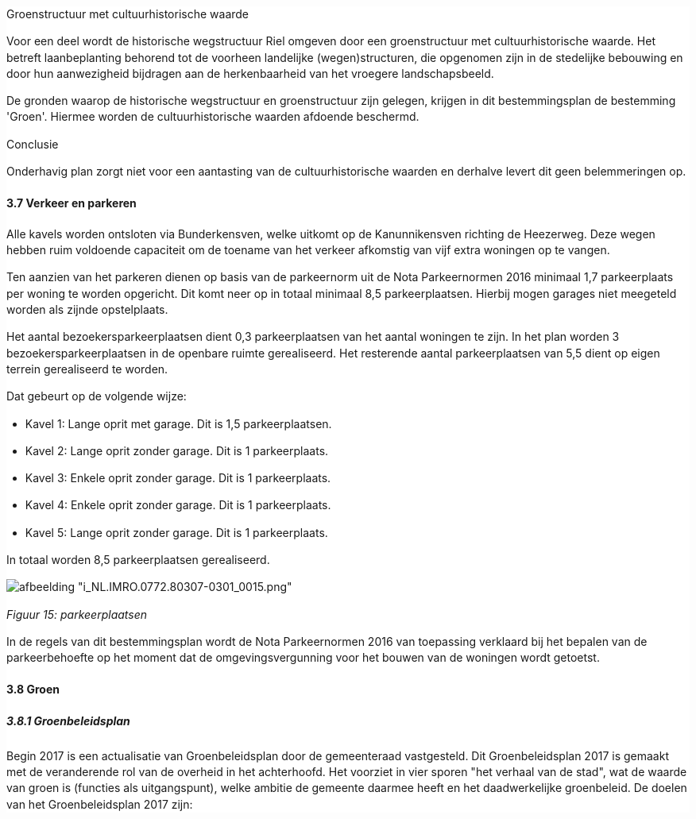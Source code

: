 Groenstructuur met cultuurhistorische waarde

Voor een deel wordt de historische wegstructuur Riel omgeven door een groenstructuur met cultuurhistorische waarde. Het betreft laanbeplanting behorend tot de voorheen landelijke (wegen)structuren, die opgenomen zijn in de stedelijke bebouwing en door hun aanwezigheid bijdragen aan de herkenbaarheid van het vroegere landschapsbeeld.

De gronden waarop de historische wegstructuur en groenstructuur zijn gelegen, krijgen in dit bestemmingsplan de bestemming 'Groen'. Hiermee worden de cultuurhistorische waarden afdoende beschermd.

Conclusie

Onderhavig plan zorgt niet voor een aantasting van de cultuurhistorische waarden en derhalve levert dit geen belemmeringen op.

#### 3\.7 Verkeer en parkeren

Alle kavels worden ontsloten via Bunderkensven, welke uitkomt op de Kanunnikensven richting de Heezerweg. Deze wegen hebben ruim voldoende capaciteit om de toename van het verkeer afkomstig van vijf extra woningen op te vangen.

Ten aanzien van het parkeren dienen op basis van de parkeernorm uit de Nota Parkeernormen 2016 minimaal 1,7 parkeerplaats per woning te worden opgericht. Dit komt neer op in totaal minimaal 8,5 parkeerplaatsen. Hierbij mogen garages niet meegeteld worden als zijnde opstelplaats.

Het aantal bezoekersparkeerplaatsen dient 0,3 parkeerplaatsen van het aantal woningen te zijn. In het plan worden 3 bezoekersparkeerplaatsen in de openbare ruimte gerealiseerd. Het resterende aantal parkeerplaatsen van 5,5 dient op eigen terrein gerealiseerd te worden.

Dat gebeurt op de volgende wijze:

* Kavel 1: Lange oprit met garage. Dit is 1,5 parkeerplaatsen.

* Kavel 2: Lange oprit zonder garage. Dit is 1 parkeerplaats.

* Kavel 3: Enkele oprit zonder garage. Dit is 1 parkeerplaats.

* Kavel 4: Enkele oprit zonder garage. Dit is 1 parkeerplaats.

* Kavel 5: Lange oprit zonder garage. Dit is 1 parkeerplaats.

In totaal worden 8,5 parkeerplaatsen gerealiseerd.

![afbeelding "i_NL.IMRO.0772.80307-0301_0015.png"](i_NL.IMRO.0772.80307-0301_0015.png)

*Figuur 15: parkeerplaatsen*

In de regels van dit bestemmingsplan wordt de Nota Parkeernormen 2016 van toepassing verklaard bij het bepalen van de parkeerbehoefte op het moment dat de omgevingsvergunning voor het bouwen van de woningen wordt getoetst.

#### 3\.8 Groen

##### 3\.8\.1 Groenbeleidsplan

Begin 2017 is een actualisatie van Groenbeleidsplan door de gemeenteraad vastgesteld. Dit Groenbeleidsplan 2017 is gemaakt met de veranderende rol van de overheid in het achterhoofd. Het voorziet in vier sporen "het verhaal van de stad", wat de waarde van groen is (functies als uitgangspunt), welke ambitie de gemeente daarmee heeft en het daadwerkelijke groenbeleid. De doelen van het Groenbeleidsplan 2017 zijn:
